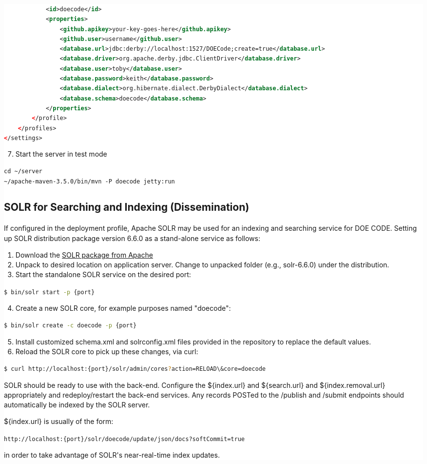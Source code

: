```xml
            <id>doecode</id>
            <properties>
                <github.apikey>your-key-goes-here</github.apikey>
                <github.user>username</github.user>
                <database.url>jdbc:derby://localhost:1527/DOECode;create=true</database.url>
                <database.driver>org.apache.derby.jdbc.ClientDriver</database.driver>
                <database.user>toby</database.user>
                <database.password>keith</database.password>
                <database.dialect>org.hibernate.dialect.DerbyDialect</database.dialect>
                <database.schema>doecode</database.schema>
            </properties>
        </profile>
    </profiles>
</settings>
```
7) Start the server in test mode
```
cd ~/server
~/apache-maven-3.5.0/bin/mvn -P doecode jetty:run
```

## SOLR for Searching and Indexing (Dissemination)

If configured in the deployment profile, Apache SOLR may be used for an indexing and
searching service for DOE CODE.  Setting up SOLR distribution package version 6.6.0 
as a stand-alone service as follows:

1) Download the [SOLR package from Apache](http://http://lucene.apache.org/solr/)
2) Unpack to desired location on application server.  Change to unpacked folder (e.g., solr-6.6.0) under the distribution.
3) Start the standalone SOLR service on the desired port:
```bash
$ bin/solr start -p {port}
```
4) Create a new SOLR core, for example purposes named "doecode":
```bash
$ bin/solr create -c doecode -p {port}
```
5) Install customized schema.xml and solrconfig.xml files provided in the repository to replace the default values.
6) Reload the SOLR core to pick up these changes, via curl:
```bash
$ curl http://localhost:{port}/solr/admin/cores?action=RELOAD\&core=doecode
```

SOLR should be ready to use with the back-end.  Configure the ${index.url} and ${search.url} and ${index.removal.url} appropriately and 
redeploy/restart the back-end services.  Any records POSTed to the /publish and /submit endpoints should automatically
be indexed by the SOLR server.

${index.url} is usually of the form:
```
http://localhost:{port}/solr/doecode/update/json/docs?softCommit=true
```
in order to take advantage of SOLR's near-real-time index updates.
